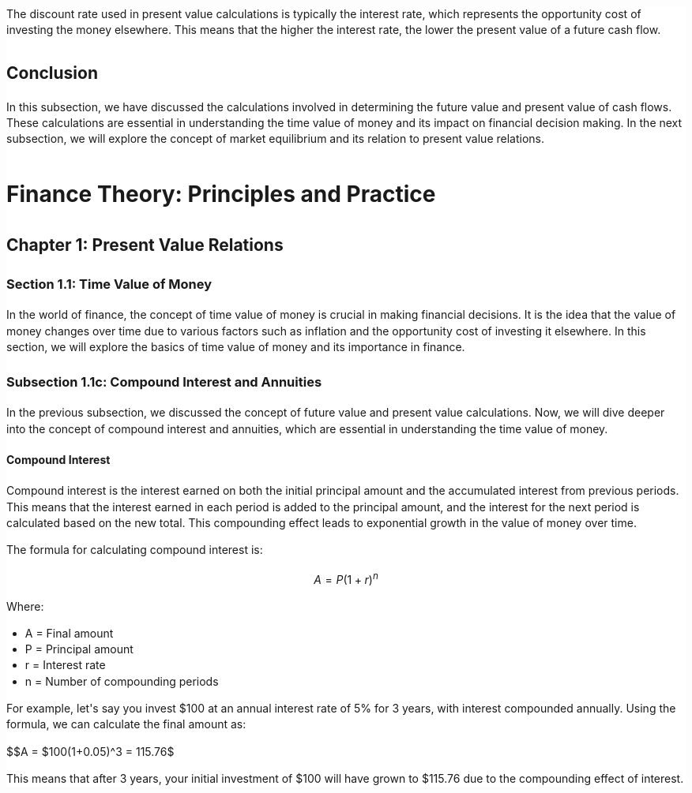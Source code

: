 The discount rate used in present value calculations is typically the interest rate, which represents the opportunity cost of investing the money elsewhere. This means that the higher the interest rate, the lower the present value of a future cash flow.

## Conclusion

In this subsection, we have discussed the calculations involved in determining the future value and present value of cash flows. These calculations are essential in understanding the time value of money and its impact on financial decision making. In the next subsection, we will explore the concept of market equilibrium and its relation to present value relations.


# Finance Theory: Principles and Practice

## Chapter 1: Present Value Relations

### Section 1.1: Time Value of Money

In the world of finance, the concept of time value of money is crucial in making financial decisions. It is the idea that the value of money changes over time due to various factors such as inflation and the opportunity cost of investing it elsewhere. In this section, we will explore the basics of time value of money and its importance in finance.

### Subsection 1.1c: Compound Interest and Annuities

In the previous subsection, we discussed the concept of future value and present value calculations. Now, we will dive deeper into the concept of compound interest and annuities, which are essential in understanding the time value of money.

#### Compound Interest

Compound interest is the interest earned on both the initial principal amount and the accumulated interest from previous periods. This means that the interest earned in each period is added to the principal amount, and the interest for the next period is calculated based on the new total. This compounding effect leads to exponential growth in the value of money over time.

The formula for calculating compound interest is:

$$A = P(1+r)^n$$

Where:
- A = Final amount
- P = Principal amount
- r = Interest rate
- n = Number of compounding periods

For example, let's say you invest $100 at an annual interest rate of 5% for 3 years, with interest compounded annually. Using the formula, we can calculate the final amount as:

$$A = $100(1+0.05)^3 = $115.76$$

This means that after 3 years, your initial investment of $100 will have grown to $115.76 due to the compounding effect of interest.
